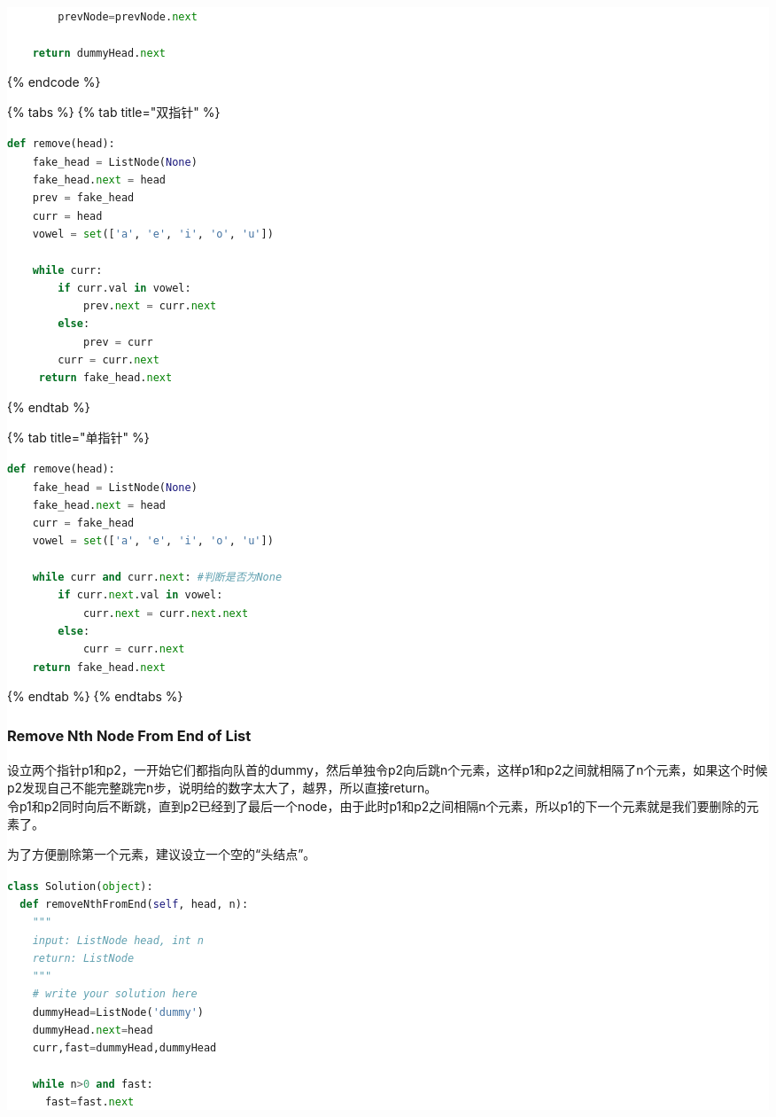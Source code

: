 ```python
        prevNode=prevNode.next

    return dummyHead.next
```
{% endcode %}

{% tabs %}
{% tab title="双指针" %}
```python
def remove(head):
    fake_head = ListNode(None)
    fake_head.next = head
    prev = fake_head
    curr = head
    vowel = set(['a', 'e', 'i', 'o', 'u'])
    
    while curr:
        if curr.val in vowel:
            prev.next = curr.next
        else:
            prev = curr
        curr = curr.next
     return fake_head.next
```
{% endtab %}

{% tab title="单指针" %}
```python
def remove(head):
    fake_head = ListNode(None)
    fake_head.next = head
    curr = fake_head
    vowel = set(['a', 'e', 'i', 'o', 'u'])
    
    while curr and curr.next: #判断是否为None
        if curr.next.val in vowel:
            curr.next = curr.next.next
        else:
            curr = curr.next
    return fake_head.next
```
{% endtab %}
{% endtabs %}

### Remove Nth Node From End of List

设立两个指针p1和p2，一开始它们都指向队首的dummy，然后单独令p2向后跳n个元素，这样p1和p2之间就相隔了n个元素，如果这个时候p2发现自己不能完整跳完n步，说明给的数字太大了，越界，所以直接return。  
令p1和p2同时向后不断跳，直到p2已经到了最后一个node，由于此时p1和p2之间相隔n个元素，所以p1的下一个元素就是我们要删除的元素了。

为了方便删除第一个元素，建议设立一个空的“头结点”。

```python
class Solution(object):
  def removeNthFromEnd(self, head, n):
    """
    input: ListNode head, int n
    return: ListNode
    """
    # write your solution here
    dummyHead=ListNode('dummy')
    dummyHead.next=head
    curr,fast=dummyHead,dummyHead

    while n>0 and fast:
      fast=fast.next
```